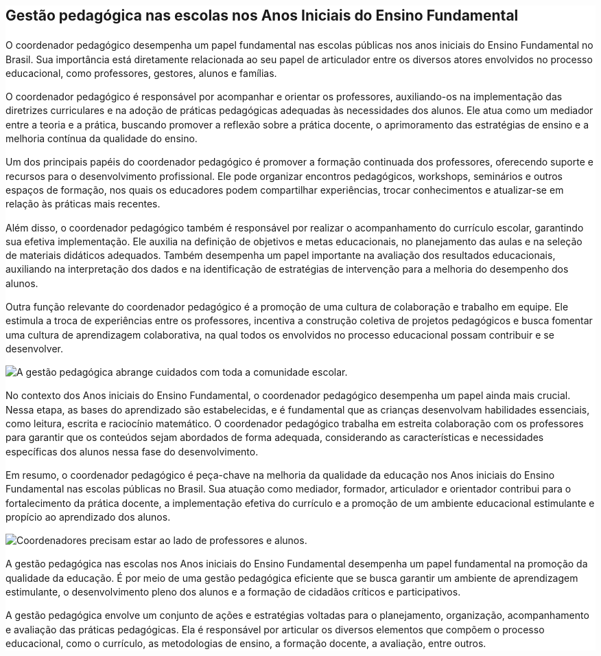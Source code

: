 ## Gestão pedagógica nas escolas nos Anos Iniciais do Ensino Fundamental

O coordenador pedagógico desempenha um papel fundamental nas escolas públicas nos anos iniciais do Ensino Fundamental no Brasil. Sua importância está diretamente relacionada ao seu papel de articulador entre os diversos atores envolvidos no processo educacional, como professores, gestores, alunos e famílias.

O coordenador pedagógico é responsável por acompanhar e orientar os professores, auxiliando-os na implementação das diretrizes curriculares e na adoção de práticas pedagógicas adequadas às necessidades dos alunos. Ele atua como um mediador entre a teoria e a prática, buscando promover a reflexão sobre a prática docente, o aprimoramento das estratégias de ensino e a melhoria contínua da qualidade do ensino.

Um dos principais papéis do coordenador pedagógico é promover a formação continuada dos professores, oferecendo suporte e recursos para o desenvolvimento profissional. Ele pode organizar encontros pedagógicos, workshops, seminários e outros espaços de formação, nos quais os educadores podem compartilhar experiências, trocar conhecimentos e atualizar-se em relação às práticas mais recentes.

Além disso, o coordenador pedagógico também é responsável por realizar o acompanhamento do currículo escolar, garantindo sua efetiva implementação. Ele auxilia na definição de objetivos e metas educacionais, no planejamento das aulas e na seleção de materiais didáticos adequados. Também desempenha um papel importante na avaliação dos resultados educacionais, auxiliando na interpretação dos dados e na identificação de estratégias de intervenção para a melhoria do desempenho dos alunos.

Outra função relevante do coordenador pedagógico é a promoção de uma cultura de colaboração e trabalho em equipe. Ele estimula a troca de experiências entre os professores, incentiva a construção coletiva de projetos pedagógicos e busca fomentar uma cultura de aprendizagem colaborativa, na qual todos os envolvidos no processo educacional possam contribuir e se desenvolver.

![A gestão pedagógica abrange cuidados com toda a comunidade escolar.](./imgs/Imagem003.jpg)

No contexto dos Anos iniciais do Ensino Fundamental, o coordenador pedagógico desempenha um papel ainda mais crucial. Nessa etapa, as bases do aprendizado são estabelecidas, e é fundamental que as crianças desenvolvam habilidades essenciais, como leitura, escrita e raciocínio matemático. O coordenador pedagógico trabalha em estreita colaboração com os professores para garantir que os conteúdos sejam abordados de forma adequada, considerando as características e necessidades específicas dos alunos nessa fase do desenvolvimento.

Em resumo, o coordenador pedagógico é peça-chave na melhoria da qualidade da educação nos Anos iniciais do Ensino Fundamental nas escolas públicas no Brasil. Sua atuação como mediador, formador, articulador e orientador contribui para o fortalecimento da prática docente, a implementação efetiva do currículo e a promoção de um ambiente educacional estimulante e propício ao aprendizado dos alunos.

![Coordenadores precisam estar ao lado de professores e alunos.](./imgs/Imagem004.jpg)

A gestão pedagógica nas escolas nos Anos iniciais do Ensino Fundamental desempenha um papel fundamental na promoção da qualidade da educação. É por meio de uma gestão pedagógica eficiente que se busca garantir um ambiente de aprendizagem estimulante, o desenvolvimento pleno dos alunos e a formação de cidadãos críticos e participativos.

A gestão pedagógica envolve um conjunto de ações e estratégias voltadas para o planejamento, organização, acompanhamento e avaliação das práticas pedagógicas. Ela é responsável por articular os diversos elementos que compõem o processo educacional, como o currículo, as metodologias de ensino, a formação docente, a avaliação, entre outros.
